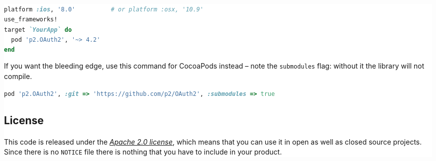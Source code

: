 ```ruby
platform :ios, '8.0'          # or platform :osx, '10.9'
use_frameworks!
target `YourApp` do
  pod 'p2.OAuth2', '~> 4.2'
end
```

If you want the bleeding edge, use this command for CocoaPods instead – note the `submodules` flag: without it the library will not compile.

```ruby
pod 'p2.OAuth2', :git => 'https://github.com/p2/OAuth2', :submodules => true
```


License
-------

This code is released under the [_Apache 2.0 license_](LICENSE.txt), which means that you can use it in open as well as closed source projects.
Since there is no `NOTICE` file there is nothing that you have to include in your product.


[sample]: https://github.com/p2/OAuth2App

